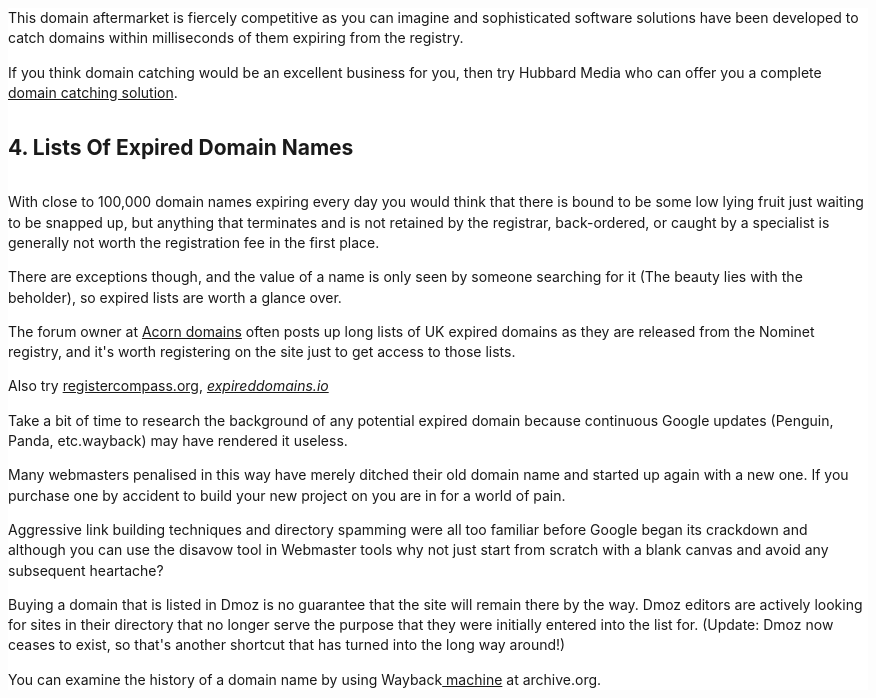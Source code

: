   

This domain aftermarket is fiercely competitive as you can imagine and sophisticated software solutions have been developed to catch domains within milliseconds of them expiring from the registry.

  

If you think domain catching would be an excellent business for you, then try Hubbard Media who can offer you a complete [domain catching solution](http://www.dropsystem.co.uk/).

  

## 4\. Lists Of Expired Domain Names

##   

With close to 100,000 domain names expiring every day you would think that there is bound to be some low lying fruit just waiting to be snapped up, but anything that terminates and is not retained by the registrar, back-ordered, or caught by a specialist is generally not worth the registration fee in the first place. 

  

There are exceptions though, and the value of a name is only seen by someone searching for it (The beauty lies with the beholder), so expired lists are worth a glance over.

  

The forum owner at [Acorn domains](http://www.acorndomains.co.uk/) often posts up long lists of UK expired domains as they are released from the Nominet registry, and it's worth registering on the site just to get access to those lists. 

  

Also try [registercompass.org](http://www.registercompass.org/), [_expireddomains.io_](http://expireddomains.io)

  

Take a bit of time to research the background of any potential expired domain because continuous Google updates (Penguin, Panda, etc.wayback) may have rendered it useless.

  

Many webmasters penalised in this way have merely ditched their old domain name and started up again with a new one. If you purchase one by accident to build your new project on you are in for a world of pain.

  

Aggressive link building techniques and directory spamming were all too familiar before Google began its crackdown and although you can use the disavow tool in Webmaster tools why not just start from scratch with a blank canvas and avoid any subsequent heartache?

  

Buying a domain that is listed in Dmoz is no guarantee that the site will remain there by the way. Dmoz editors are actively looking for sites in their directory that no longer serve the purpose that they were initially entered into the list for. (Update: Dmoz now ceases to exist, so that's another shortcut that has turned into the long way around!)

  

You can examine the history of a domain name by using Wayback[ machine](https://www.archive.org/) at archive.org.
